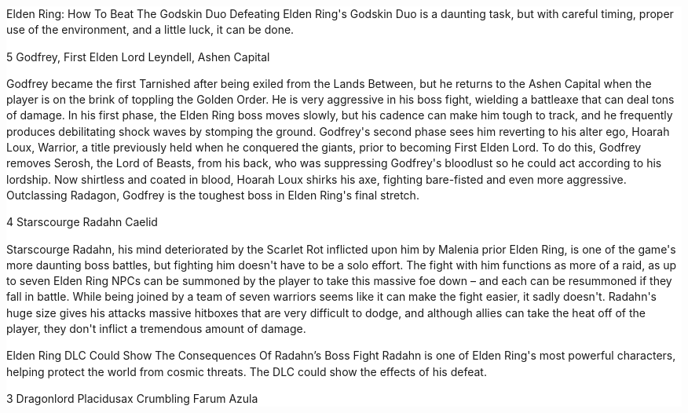  
 Elden Ring: How To Beat The Godskin Duo 
Defeating Elden Ring&#39;s Godskin Duo is a daunting task, but with careful timing, proper use of the environment, and a little luck, it can be done.








 5  Godfrey, First Elden Lord 
Leyndell, Ashen Capital
        

Godfrey became the first Tarnished after being exiled from the Lands Between, but he returns to the Ashen Capital when the player is on the brink of toppling the Golden Order. He is very aggressive in his boss fight, wielding a battleaxe that can deal tons of damage. In his first phase, the Elden Ring boss moves slowly, but his cadence can make him tough to track, and he frequently produces debilitating shock waves by stomping the ground.
Godfrey&#39;s second phase sees him reverting to his alter ego, Hoarah Loux, Warrior, a title previously held when he conquered the giants, prior to becoming First Elden Lord. To do this, Godfrey removes Serosh, the Lord of Beasts, from his back, who was suppressing Godfrey&#39;s bloodlust so he could act according to his lordship. Now shirtless and coated in blood, Hoarah Loux shirks his axe, fighting bare-fisted and even more aggressive. Outclassing Radagon, Godfrey is the toughest boss in Elden Ring&#39;s final stretch.





 4  Starscourge Radahn 
Caelid


 







Starscourge Radahn, his mind deteriorated by the Scarlet Rot inflicted upon him by Malenia prior Elden Ring, is one of the game&#39;s more daunting boss battles, but fighting him doesn&#39;t have to be a solo effort. The fight with him functions as more of a raid, as up to seven Elden Ring NPCs can be summoned by the player to take this massive foe down – and each can be resummoned if they fall in battle. While being joined by a team of seven warriors seems like it can make the fight easier, it sadly doesn&#39;t. Radahn&#39;s huge size gives his attacks massive hitboxes that are very difficult to dodge, and although allies can take the heat off of the player, they don&#39;t inflict a tremendous amount of damage.
            
 
 Elden Ring DLC Could Show The Consequences Of Radahn’s Boss Fight 
Radahn is one of Elden Ring&#39;s most powerful characters, helping protect the world from cosmic threats. The DLC could show the effects of his defeat.








 3  Dragonlord Placidusax 
Crumbling Farum Azula
        
